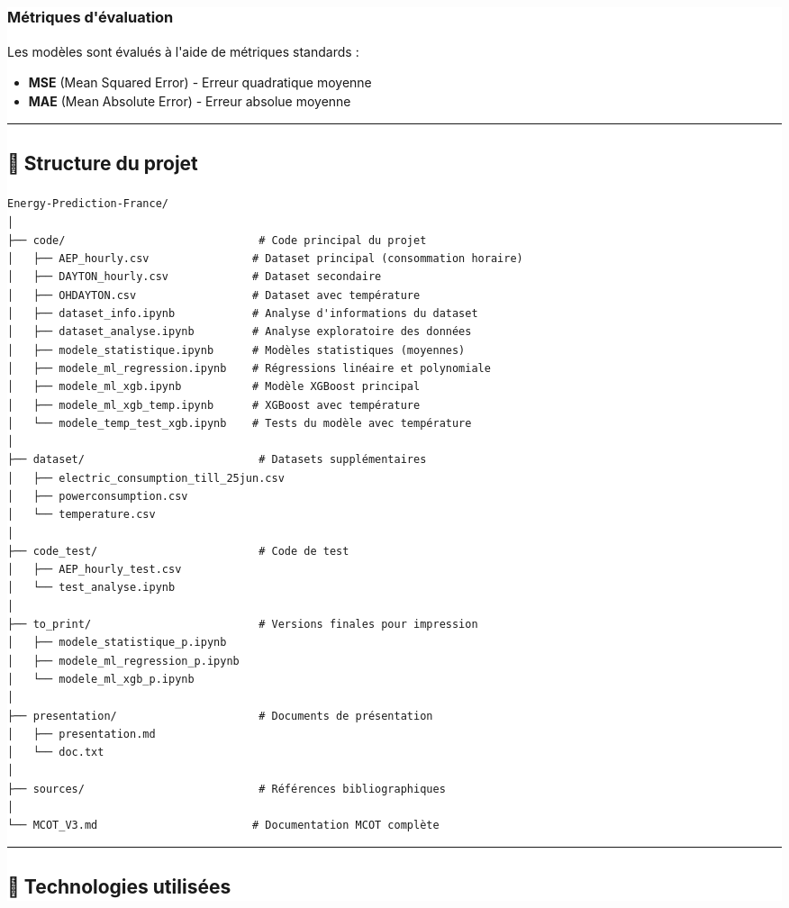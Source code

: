 ### Métriques d'évaluation

Les modèles sont évalués à l'aide de métriques standards :
- **MSE** (Mean Squared Error) - Erreur quadratique moyenne
- **MAE** (Mean Absolute Error) - Erreur absolue moyenne

---

## 📁 Structure du projet

```
Energy-Prediction-France/
│
├── code/                              # Code principal du projet
│   ├── AEP_hourly.csv                # Dataset principal (consommation horaire)
│   ├── DAYTON_hourly.csv             # Dataset secondaire
│   ├── OHDAYTON.csv                  # Dataset avec température
│   ├── dataset_info.ipynb            # Analyse d'informations du dataset
│   ├── dataset_analyse.ipynb         # Analyse exploratoire des données
│   ├── modele_statistique.ipynb      # Modèles statistiques (moyennes)
│   ├── modele_ml_regression.ipynb    # Régressions linéaire et polynomiale
│   ├── modele_ml_xgb.ipynb           # Modèle XGBoost principal
│   ├── modele_ml_xgb_temp.ipynb      # XGBoost avec température
│   └── modele_temp_test_xgb.ipynb    # Tests du modèle avec température
│
├── dataset/                           # Datasets supplémentaires
│   ├── electric_consumption_till_25jun.csv
│   ├── powerconsumption.csv
│   └── temperature.csv
│
├── code_test/                         # Code de test
│   ├── AEP_hourly_test.csv
│   └── test_analyse.ipynb
│
├── to_print/                          # Versions finales pour impression
│   ├── modele_statistique_p.ipynb
│   ├── modele_ml_regression_p.ipynb
│   └── modele_ml_xgb_p.ipynb
│
├── presentation/                      # Documents de présentation
│   ├── presentation.md
│   └── doc.txt
│
├── sources/                           # Références bibliographiques
│
└── MCOT_V3.md                        # Documentation MCOT complète
```

---

## 🔧 Technologies utilisées
